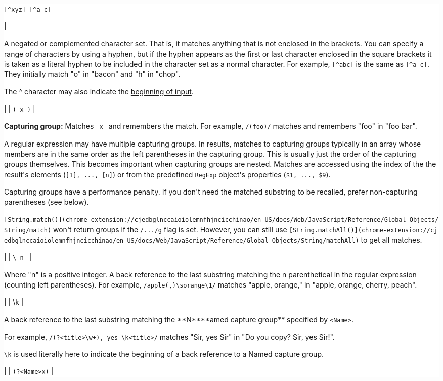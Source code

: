 `[^xyz] [^a-c]`

|

A negated or complemented character set. That is, it matches anything that is not enclosed in the brackets. You can specify a range of characters by using a hyphen, but if the hyphen appears as the first or last character enclosed in the square brackets it is taken as a literal hyphen to be included in the character set as a normal character. For example, `[^abc]` is the same as `[^a-c]`. They initially match "o" in "bacon" and "h" in "chop".

The ^ character may also indicate the [beginning of input](https://developer.mozilla.org/en-US/docs/Web/JavaScript/Guide/Regular_Expressions/Boundaries).

|
| `(_x_)` |

**Capturing group:** Matches `_x_` and remembers the match. For example, `/(foo)/` matches and remembers "foo" in "foo bar".

A regular expression may have multiple capturing groups. In results, matches to capturing groups typically in an array whose members are in the same order as the left parentheses in the capturing group. This is usually just the order of the capturing groups themselves. This becomes important when capturing groups are nested. Matches are accessed using the index of the the result's elements (`[1], ..., [n]`) or from the predefined `RegExp` object's properties (`$1, ..., $9`).

Capturing groups have a performance penalty. If you don't need the matched substring to be recalled, prefer non-capturing parentheses (see below).

`[String.match()](chrome-extension://cjedbglnccaioiolemnfhjncicchinao/en-US/docs/Web/JavaScript/Reference/Global_Objects/String/match)` won't return groups if the `/.../g` flag is set. However, you can still use `[String.matchAll()](chrome-extension://cjedbglnccaioiolemnfhjncicchinao/en-US/docs/Web/JavaScript/Reference/Global_Objects/String/matchAll)` to get all matches.

|
| `\_n_` |

Where "n" is a positive integer. A back reference to the last substring matching the n parenthetical in the regular expression (counting left parentheses). For example, `/apple(,)\sorange\1/` matches "apple, orange," in "apple, orange, cherry, peach".

|
| \\k<Name> |

A back reference to the last substring matching the **N\*\***amed capture group\*\* specified by `<Name>`.

For example, `/(?<title>\w+), yes \k<title>/` matches "Sir, yes Sir" in "Do you copy? Sir, yes Sir!".

`\k` is used literally here to indicate the beginning of a back reference to a Named capture group.

|
| `(?<Name>x)` |
